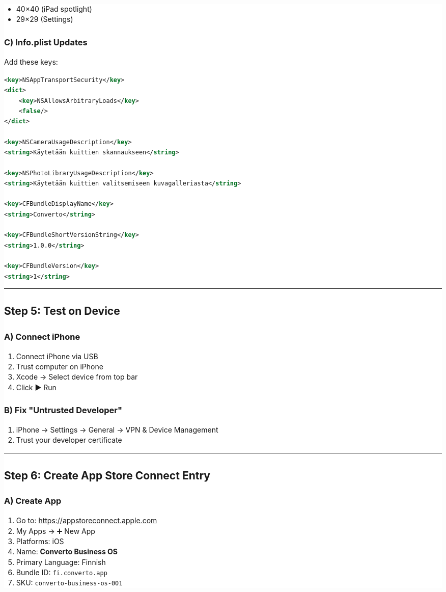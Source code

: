    - 40×40 (iPad spotlight)
   - 29×29 (Settings)

### C) Info.plist Updates
Add these keys:

```xml
<key>NSAppTransportSecurity</key>
<dict>
    <key>NSAllowsArbitraryLoads</key>
    <false/>
</dict>

<key>NSCameraUsageDescription</key>
<string>Käytetään kuittien skannaukseen</string>

<key>NSPhotoLibraryUsageDescription</key>
<string>Käytetään kuittien valitsemiseen kuvagalleriasta</string>

<key>CFBundleDisplayName</key>
<string>Converto</string>

<key>CFBundleShortVersionString</key>
<string>1.0.0</string>

<key>CFBundleVersion</key>
<string>1</string>
```

---

## Step 5: Test on Device

### A) Connect iPhone
1. Connect iPhone via USB
2. Trust computer on iPhone
3. Xcode → Select device from top bar
4. Click ▶️ Run

### B) Fix "Untrusted Developer"
1. iPhone → Settings → General → VPN & Device Management
2. Trust your developer certificate

---

## Step 6: Create App Store Connect Entry

### A) Create App
1. Go to: https://appstoreconnect.apple.com
2. My Apps → ➕ New App
3. Platforms: iOS
4. Name: **Converto Business OS**
5. Primary Language: Finnish
6. Bundle ID: `fi.converto.app`
7. SKU: `converto-business-os-001`
